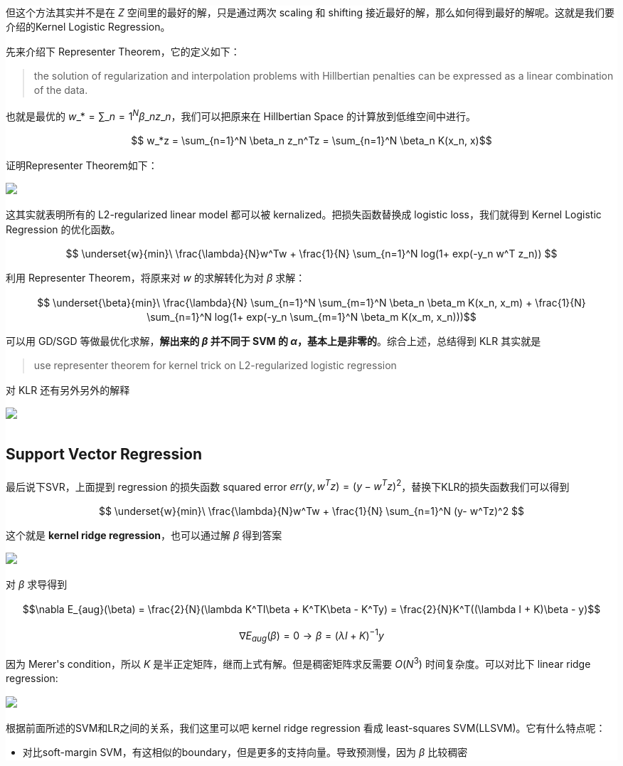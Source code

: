 但这个方法其实并不是在 $Z$ 空间里的最好的解，只是通过两次 scaling 和 shifting 接近最好的解，那么如何得到最好的解呢。这就是我们要介绍的Kernel Logistic Regression。

先来介绍下 Representer Theorem，它的定义如下：

> the solution of regularization and interpolation problems with Hillbertian penalties can be expressed as a linear combination of the data.

也就是最优的 $w\_* = \sum\_{n=1}^N \beta\_n z\_n$，我们可以把原来在 Hillbertian Space
 的计算放到低维空间中进行。

$$ w_*z = \sum_{n=1}^N \beta_n z_n^Tz = \sum_{n=1}^N \beta_n K(x_n, x)$$

证明Representer Theorem如下：

<img src="http://7xqfqs.com1.z0.glb.clouddn.com/16-2-29/22880811.jpg" width="500px"/>

这其实就表明所有的 L2-regularized linear model 都可以被 kernalized。把损失函数替换成 logistic loss，我们就得到 Kernel Logistic Regression 的优化函数。

$$ \underset{w}{min}\ \frac{\lambda}{N}w^Tw + \frac{1}{N} \sum_{n=1}^N log(1+ exp(-y_n w^T z_n)) $$

利用 Representer Theorem，将原来对 $w$ 的求解转化为对 $\beta$ 求解：

$$ \underset{\beta}{min}\ \frac{\lambda}{N} \sum_{n=1}^N \sum_{m=1}^N \beta_n \beta_m K(x_n, x_m) +  \frac{1}{N} \sum_{n=1}^N log(1+ exp(-y_n \sum_{m=1}^N \beta_m K(x_m, x_n)))$$

可以用 GD/SGD 等做最优化求解，**解出来的 $\beta$ 并不同于 SVM 的 $\alpha$，基本上是非零的**。综合上述，总结得到 KLR 其实就是

> use representer theorem for kernel trick on L2-regularized logistic regression

对 KLR 还有另外另外的解释

<img src="http://7xqfqs.com1.z0.glb.clouddn.com/16-2-29/45320882.jpg" width="450px"/>

## Support Vector Regression

最后说下SVR，上面提到 regression 的损失函数 squared error $err(y, w^Tz) = (y- w^Tz)^2$，替换下KLR的损失函数我们可以得到

$$ \underset{w}{min}\ \frac{\lambda}{N}w^Tw + \frac{1}{N} \sum_{n=1}^N (y- w^Tz)^2 $$

这个就是 **kernel ridge regression**，也可以通过解 $\beta$ 得到答案

<img src="http://7xqfqs.com1.z0.glb.clouddn.com/16-2-29/56123028.jpg" width="500px"/>

对 $\beta$ 求导得到

$$\nabla E_{aug}(\beta) = \frac{2}{N}(\lambda K^TI\beta + K^TK\beta - K^Ty) = \frac{2}{N}K^T((\lambda I + K)\beta - y)$$

$$\nabla E_{aug}(\beta) =0 \to \beta=(\lambda I + K)^{-1}y$$

因为 Merer's condition，所以 $K$ 是半正定矩阵，继而上式有解。但是稠密矩阵求反需要 $O(N^3)$ 时间复杂度。可以对比下 linear ridge regression:

<img src = "http://7xqfqs.com1.z0.glb.clouddn.com/16-2-29/7052157.jpg" width="450px"/>

根据前面所述的SVM和LR之间的关系，我们这里可以吧 kernel ridge regression 看成 least-squares SVM(LLSVM)。它有什么特点呢：

* 对比soft-margin SVM，有这相似的boundary，但是更多的支持向量。导致预测慢，因为 $\beta$ 比较稠密
